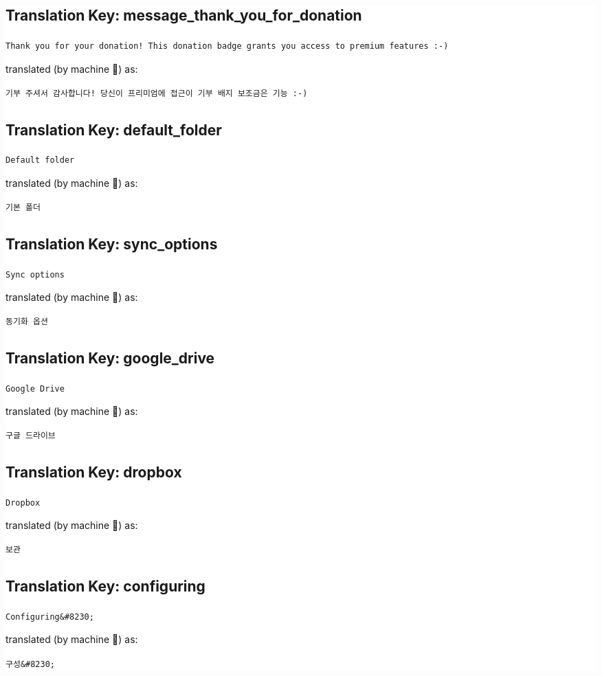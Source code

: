 
## Translation Key: message_thank_you_for_donation
```
Thank you for your donation! This donation badge grants you access to premium features :-)
```
translated (by machine 🤖) as:
```
기부 주셔서 감사합니다! 당신이 프리미엄에 접근이 기부 배지 보조금은 기능 :-)
```


## Translation Key: default_folder
```
Default folder
```
translated (by machine 🤖) as:
```
기본 폴더
```


## Translation Key: sync_options
```
Sync options
```
translated (by machine 🤖) as:
```
동기화 옵션
```


## Translation Key: google_drive
```
Google Drive
```
translated (by machine 🤖) as:
```
구글 드라이브
```


## Translation Key: dropbox
```
Dropbox
```
translated (by machine 🤖) as:
```
보관
```


## Translation Key: configuring
```
Configuring&#8230;
```
translated (by machine 🤖) as:
```
구성&#8230;
```
